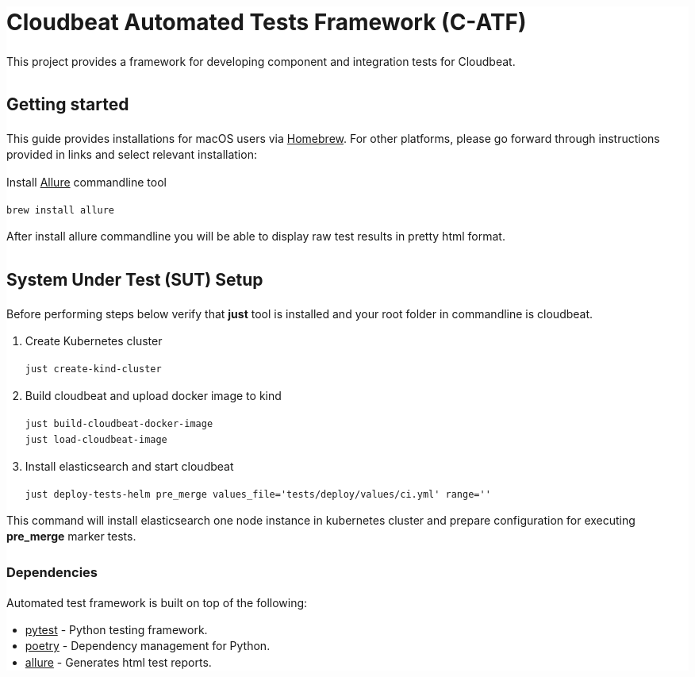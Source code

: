 # Cloudbeat Automated Tests Framework (C-ATF)

This project provides a framework for developing component and integration tests for Cloudbeat.

## Getting started

This guide provides installations for macOS users via [Homebrew](https://brew.sh/).
For other platforms, please go forward through instructions provided in links and select relevant installation:

Install [Allure](https://docs.qameta.io/allure/#_installing_a_commandline) commandline tool

```shell
brew install allure
```

After install allure commandline you will be able to display raw test results in pretty html format.

## System Under Test (SUT) Setup

Before performing steps below verify that **just** tool is installed and your root folder in commandline is cloudbeat.

1. Create Kubernetes cluster

    ```shell
    just create-kind-cluster
    ```

2. Build cloudbeat and upload docker image to kind

    ```shell
    just build-cloudbeat-docker-image
    just load-cloudbeat-image
    ```

3. Install elasticsearch and start cloudbeat

    ```shell
    just deploy-tests-helm pre_merge values_file='tests/deploy/values/ci.yml' range=''
    ```

This command will install elasticsearch one node instance in kubernetes cluster and prepare configuration
for executing **pre_merge** marker tests.

### Dependencies

Automated test framework is built on top of the following:

- [pytest](https://docs.pytest.org/en/7.1.x/) - Python testing framework.
- [poetry](https://python-poetry.org/docs/) - Dependency management for Python.
- [allure](https://docs.qameta.io/allure/#_pytest) - Generates html test reports.
